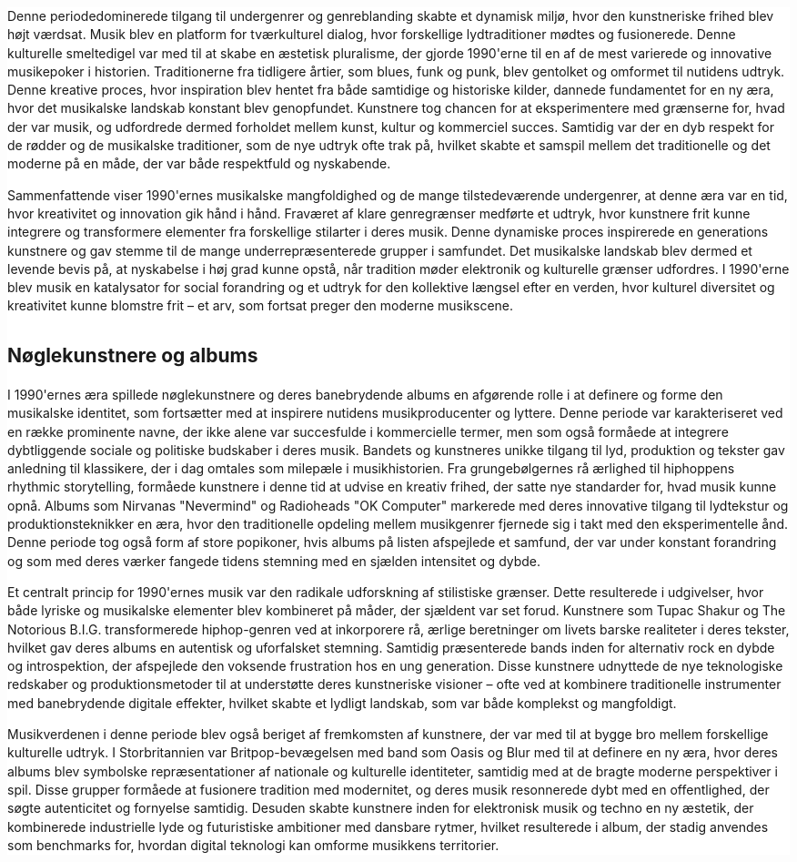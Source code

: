 Denne periodedominerede tilgang til undergenrer og genreblanding skabte et dynamisk miljø, hvor den kunstneriske frihed blev højt værdsat. Musik blev en platform for tværkulturel dialog, hvor forskellige lydtraditioner mødtes og fusionerede. Denne kulturelle smeltedigel var med til at skabe en æstetisk pluralisme, der gjorde 1990'erne til en af de mest varierede og innovative musikepoker i historien. Traditionerne fra tidligere årtier, som blues, funk og punk, blev gentolket og omformet til nutidens udtryk. Denne kreative proces, hvor inspiration blev hentet fra både samtidige og historiske kilder, dannede fundamentet for en ny æra, hvor det musikalske landskab konstant blev genopfundet. Kunstnere tog chancen for at eksperimentere med grænserne for, hvad der var musik, og udfordrede dermed forholdet mellem kunst, kultur og kommerciel succes. Samtidig var der en dyb respekt for de rødder og de musikalske traditioner, som de nye udtryk ofte trak på, hvilket skabte et samspil mellem det traditionelle og det moderne på en måde, der var både respektfuld og nyskabende.

Sammenfattende viser 1990'ernes musikalske mangfoldighed og de mange tilstedeværende undergenrer, at denne æra var en tid, hvor kreativitet og innovation gik hånd i hånd. Fraværet af klare genregrænser medførte et udtryk, hvor kunstnere frit kunne integrere og transformere elementer fra forskellige stilarter i deres musik. Denne dynamiske proces inspirerede en generations kunstnere og gav stemme til de mange underrepræsenterede grupper i samfundet. Det musikalske landskab blev dermed et levende bevis på, at nyskabelse i høj grad kunne opstå, når tradition møder elektronik og kulturelle grænser udfordres. I 1990'erne blev musik en katalysator for social forandring og et udtryk for den kollektive længsel efter en verden, hvor kulturel diversitet og kreativitet kunne blomstre frit – et arv, som fortsat preger den moderne musikscene.


## Nøglekunstnere og albums

I 1990'ernes æra spillede nøglekunstnere og deres banebrydende albums en afgørende rolle i at definere og forme den musikalske identitet, som fortsætter med at inspirere nutidens musikproducenter og lyttere. Denne periode var karakteriseret ved en række prominente navne, der ikke alene var succesfulde i kommercielle termer, men som også formåede at integrere dybtliggende sociale og politiske budskaber i deres musik. Bandets og kunstneres unikke tilgang til lyd, produktion og tekster gav anledning til klassikere, der i dag omtales som milepæle i musikhistorien. Fra grungebølgernes rå ærlighed til hiphoppens rhythmic storytelling, formåede kunstnere i denne tid at udvise en kreativ frihed, der satte nye standarder for, hvad musik kunne opnå. Albums som Nirvanas "Nevermind" og Radioheads "OK Computer" markerede med deres innovative tilgang til lydtekstur og produktionsteknikker en æra, hvor den traditionelle opdeling mellem musikgenrer fjernede sig i takt med den eksperimentelle ånd. Denne periode tog også form af store popikoner, hvis albums på listen afspejlede et samfund, der var under konstant forandring og som med deres værker fangede tidens stemning med en sjælden intensitet og dybde.

Et centralt princip for 1990'ernes musik var den radikale udforskning af stilistiske grænser. Dette resulterede i udgivelser, hvor både lyriske og musikalske elementer blev kombineret på måder, der sjældent var set forud. Kunstnere som Tupac Shakur og The Notorious B.I.G. transformerede hiphop-genren ved at inkorporere rå, ærlige beretninger om livets barske realiteter i deres tekster, hvilket gav deres albums en autentisk og uforfalsket stemning. Samtidig præsenterede bands inden for alternativ rock en dybde og introspektion, der afspejlede den voksende frustration hos en ung generation. Disse kunstnere udnyttede de nye teknologiske redskaber og produktionsmetoder til at understøtte deres kunstneriske visioner – ofte ved at kombinere traditionelle instrumenter med banebrydende digitale effekter, hvilket skabte et lydligt landskab, som var både komplekst og mangfoldigt.

Musikverdenen i denne periode blev også beriget af fremkomsten af kunstnere, der var med til at bygge bro mellem forskellige kulturelle udtryk. I Storbritannien var Britpop-bevægelsen med band som Oasis og Blur med til at definere en ny æra, hvor deres albums blev symbolske repræsentationer af nationale og kulturelle identiteter, samtidig med at de bragte moderne perspektiver i spil. Disse grupper formåede at fusionere tradition med modernitet, og deres musik resonnerede dybt med en offentlighed, der søgte autenticitet og fornyelse samtidig. Desuden skabte kunstnere inden for elektronisk musik og techno en ny æstetik, der kombinerede industrielle lyde og futuristiske ambitioner med dansbare rytmer, hvilket resulterede i album, der stadig anvendes som benchmarks for, hvordan digital teknologi kan omforme musikkens territorier.
